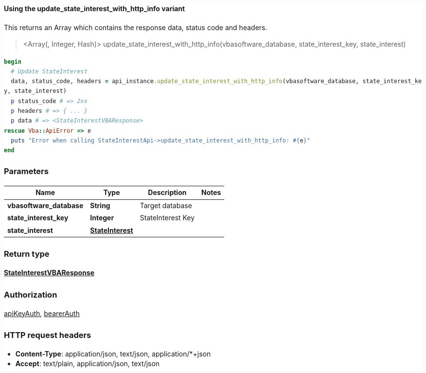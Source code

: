 #### Using the update_state_interest_with_http_info variant

This returns an Array which contains the response data, status code and headers.

> <Array(<StateInterestVBAResponse>, Integer, Hash)> update_state_interest_with_http_info(vbasoftware_database, state_interest_key, state_interest)

```ruby
begin
  # Update StateInterest
  data, status_code, headers = api_instance.update_state_interest_with_http_info(vbasoftware_database, state_interest_key, state_interest)
  p status_code # => 2xx
  p headers # => { ... }
  p data # => <StateInterestVBAResponse>
rescue Vba::ApiError => e
  puts "Error when calling StateInterestApi->update_state_interest_with_http_info: #{e}"
end
```

### Parameters

| Name | Type | Description | Notes |
| ---- | ---- | ----------- | ----- |
| **vbasoftware_database** | **String** | Target database |  |
| **state_interest_key** | **Integer** | StateInterest Key |  |
| **state_interest** | [**StateInterest**](StateInterest.md) |  |  |

### Return type

[**StateInterestVBAResponse**](StateInterestVBAResponse.md)

### Authorization

[apiKeyAuth](../README.md#apiKeyAuth), [bearerAuth](../README.md#bearerAuth)

### HTTP request headers

- **Content-Type**: application/json, text/json, application/*+json
- **Accept**: text/plain, application/json, text/json


